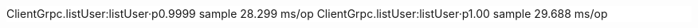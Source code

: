ClientGrpc.listUser:listUser·p0.9999      sample          28.299           ms/op
ClientGrpc.listUser:listUser·p1.00        sample          29.688           ms/op
